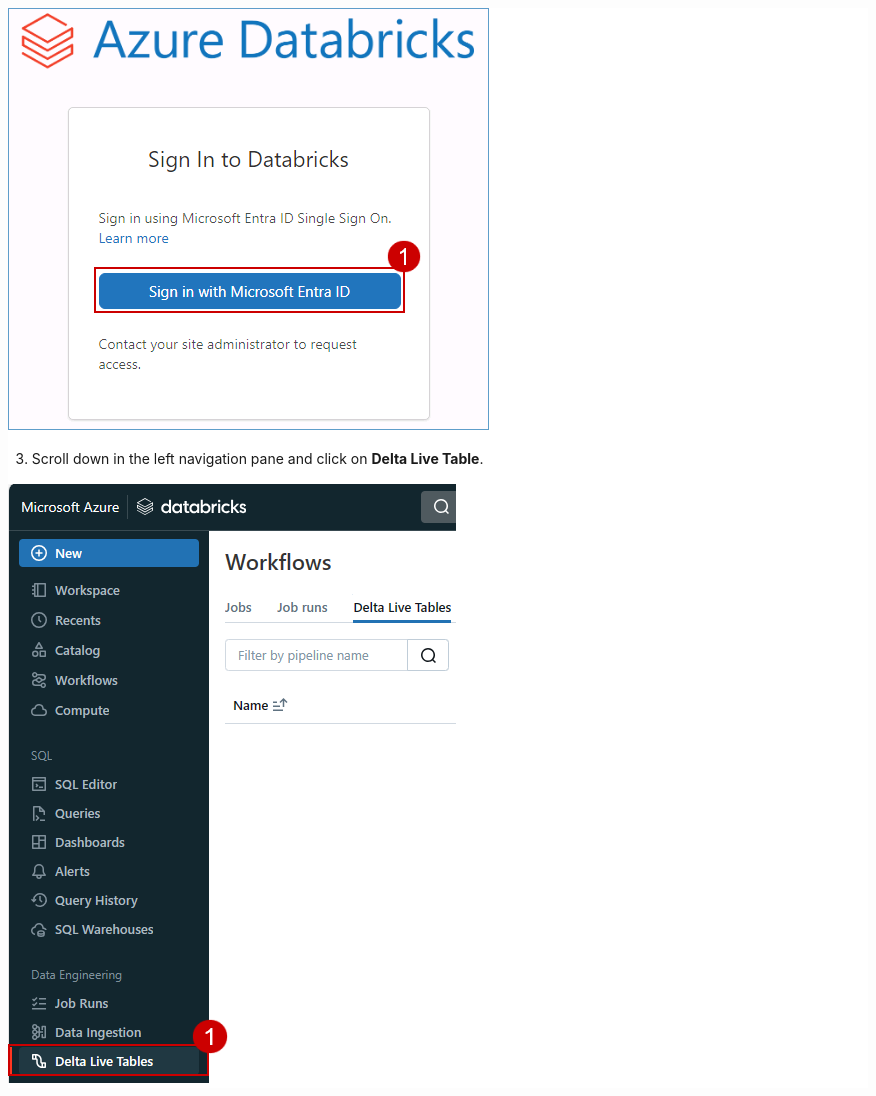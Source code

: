 ![databrickssignin.png](media/labMedia/databrickssignin.png)

3. Scroll down in the left navigation pane and click on **Delta Live Table**.

![task-2.2.2new.png](media/labMedia/task-2.2.2new.png)
